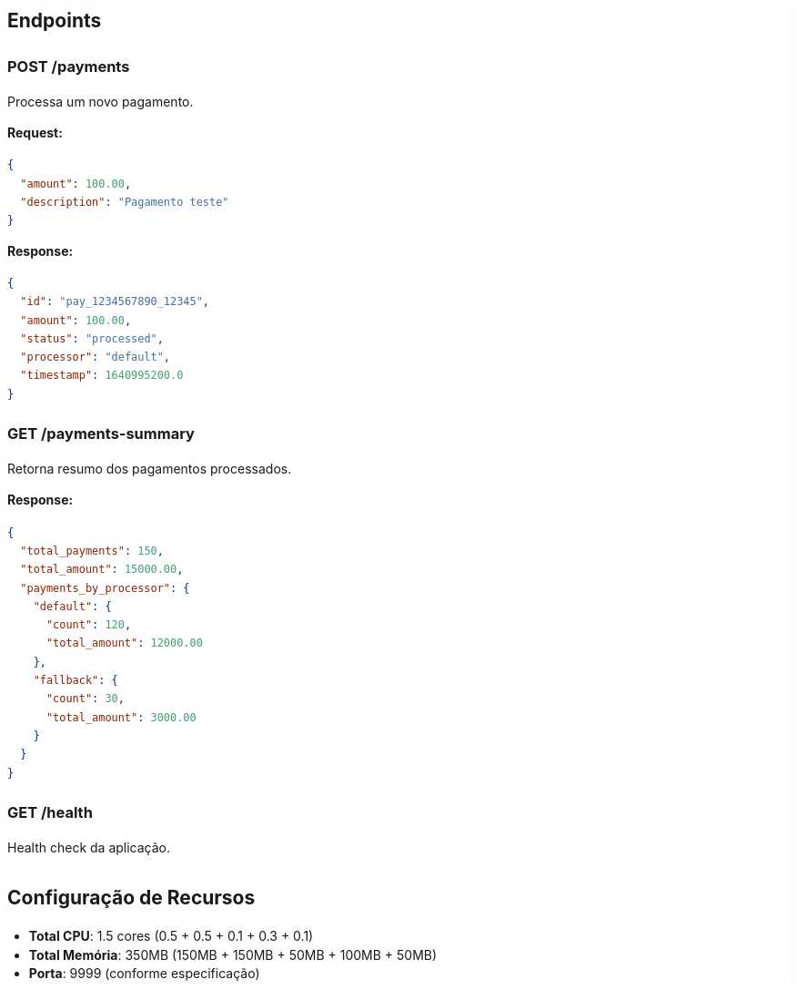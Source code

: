 ## Endpoints

### POST /payments
Processa um novo pagamento.

**Request:**
```json
{
  "amount": 100.00,
  "description": "Pagamento teste"
}
```

**Response:**
```json
{
  "id": "pay_1234567890_12345",
  "amount": 100.00,
  "status": "processed",
  "processor": "default",
  "timestamp": 1640995200.0
}
```

### GET /payments-summary
Retorna resumo dos pagamentos processados.

**Response:**
```json
{
  "total_payments": 150,
  "total_amount": 15000.00,
  "payments_by_processor": {
    "default": {
      "count": 120,
      "total_amount": 12000.00
    },
    "fallback": {
      "count": 30,
      "total_amount": 3000.00
    }
  }
}
```

### GET /health
Health check da aplicação.

## Configuração de Recursos

- **Total CPU**: 1.5 cores (0.5 + 0.5 + 0.1 + 0.3 + 0.1)
- **Total Memória**: 350MB (150MB + 150MB + 50MB + 100MB + 50MB)
- **Porta**: 9999 (conforme especificação)
